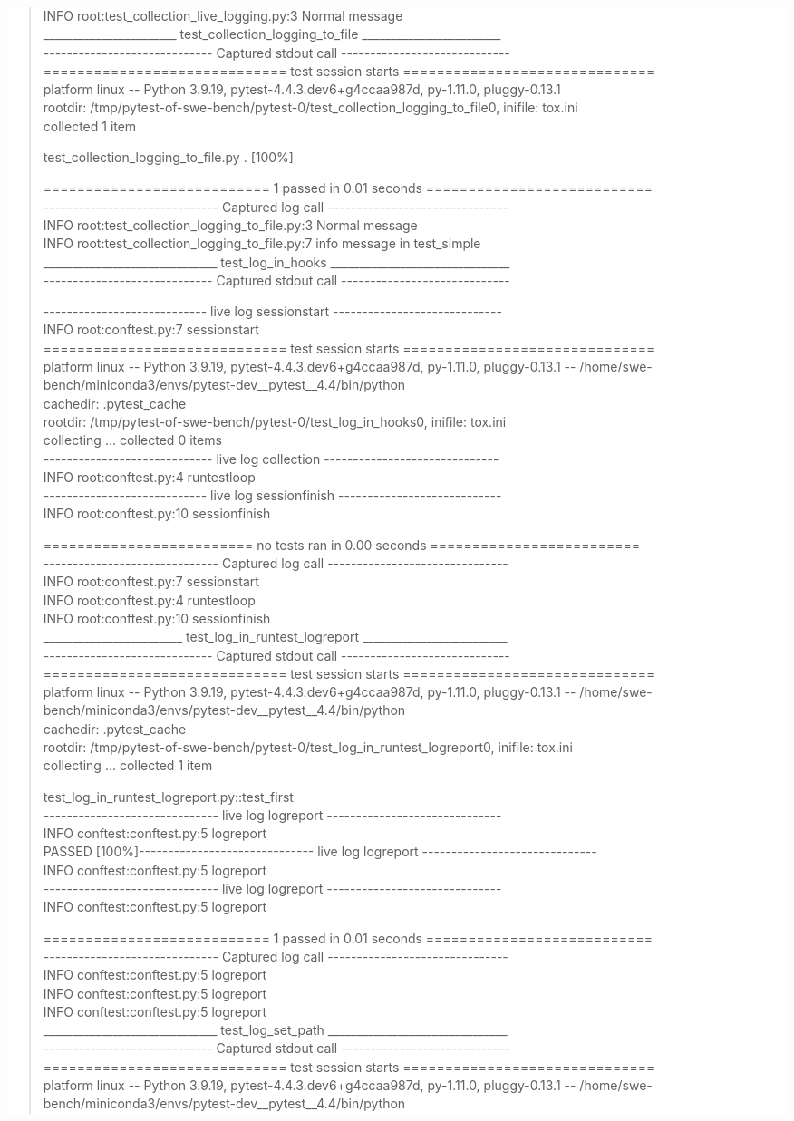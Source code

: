 > INFO     root:test_collection_live_logging.py:3 Normal message  
> _______________________ test_collection_logging_to_file ________________________  
> ----------------------------- Captured stdout call -----------------------------  
> ============================= test session starts ==============================  
> platform linux -- Python 3.9.19, pytest-4.4.3.dev6+g4ccaa987d, py-1.11.0, pluggy-0.13.1  
> rootdir: /tmp/pytest-of-swe-bench/pytest-0/test_collection_logging_to_file0, inifile: tox.ini  
> collected 1 item  
>   
> test_collection_logging_to_file.py .                                     [100%]  
>   
> =========================== 1 passed in 0.01 seconds ===========================  
> ------------------------------ Captured log call -------------------------------  
> INFO     root:test_collection_logging_to_file.py:3 Normal message  
> INFO     root:test_collection_logging_to_file.py:7 info message in test_simple  
> ______________________________ test_log_in_hooks _______________________________  
> ----------------------------- Captured stdout call -----------------------------  
>   
> ---------------------------- live log sessionstart -----------------------------  
> INFO     root:conftest.py:7 sessionstart  
> ============================= test session starts ==============================  
> platform linux -- Python 3.9.19, pytest-4.4.3.dev6+g4ccaa987d, py-1.11.0, pluggy-0.13.1 -- /home/swe-bench/miniconda3/envs/pytest-dev__pytest__4.4/bin/python  
> cachedir: .pytest_cache  
> rootdir: /tmp/pytest-of-swe-bench/pytest-0/test_log_in_hooks0, inifile: tox.ini  
> collecting ... collected 0 items  
> ----------------------------- live log collection ------------------------------  
> INFO     root:conftest.py:4 runtestloop  
> ---------------------------- live log sessionfinish ----------------------------  
> INFO     root:conftest.py:10 sessionfinish  
>   
> ========================= no tests ran in 0.00 seconds =========================  
> ------------------------------ Captured log call -------------------------------  
> INFO     root:conftest.py:7 sessionstart  
> INFO     root:conftest.py:4 runtestloop  
> INFO     root:conftest.py:10 sessionfinish  
> ________________________ test_log_in_runtest_logreport _________________________  
> ----------------------------- Captured stdout call -----------------------------  
> ============================= test session starts ==============================  
> platform linux -- Python 3.9.19, pytest-4.4.3.dev6+g4ccaa987d, py-1.11.0, pluggy-0.13.1 -- /home/swe-bench/miniconda3/envs/pytest-dev__pytest__4.4/bin/python  
> cachedir: .pytest_cache  
> rootdir: /tmp/pytest-of-swe-bench/pytest-0/test_log_in_runtest_logreport0, inifile: tox.ini  
> collecting ... collected 1 item  
>   
> test_log_in_runtest_logreport.py::test_first   
> ------------------------------ live log logreport ------------------------------  
> INFO     conftest:conftest.py:5 logreport  
> PASSED                                                                   [100%]------------------------------ live log logreport ------------------------------  
> INFO     conftest:conftest.py:5 logreport  
> ------------------------------ live log logreport ------------------------------  
> INFO     conftest:conftest.py:5 logreport  
>   
>   
> =========================== 1 passed in 0.01 seconds ===========================  
> ------------------------------ Captured log call -------------------------------  
> INFO     conftest:conftest.py:5 logreport  
> INFO     conftest:conftest.py:5 logreport  
> INFO     conftest:conftest.py:5 logreport  
> ______________________________ test_log_set_path _______________________________  
> ----------------------------- Captured stdout call -----------------------------  
> ============================= test session starts ==============================  
> platform linux -- Python 3.9.19, pytest-4.4.3.dev6+g4ccaa987d, py-1.11.0, pluggy-0.13.1 -- /home/swe-bench/miniconda3/envs/pytest-dev__pytest__4.4/bin/python  